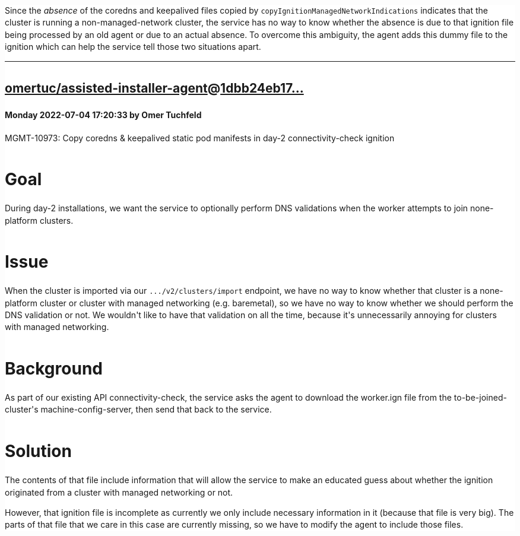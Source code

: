 Since the *absence* of the coredns and keepalived files copied by
`copyIgnitionManagedNetworkIndications` indicates that the cluster is
running a non-managed-network cluster, the service has no way to know
whether the absence is due to that ignition file being processed by an
old agent or due to an actual absence. To overcome this ambiguity, the
agent adds this dummy file to the ignition which can help the service
tell those two situations apart.

---
## [omertuc/assisted-installer-agent](https://github.com/omertuc/assisted-installer-agent)@[1dbb24eb17...](https://github.com/omertuc/assisted-installer-agent/commit/1dbb24eb174abfd609d6971b7c694ae84d079743)
#### Monday 2022-07-04 17:20:33 by Omer Tuchfeld

MGMT-10973: Copy coredns & keepalived static pod manifests in day-2 connectivity-check ignition

# Goal

During day-2 installations, we want the service to optionally perform
DNS validations when the worker attempts to join none-platform clusters.

# Issue

When the cluster is imported via our `.../v2/clusters/import` endpoint,
we have no way to know whether that cluster is a none-platform cluster
or cluster with managed networking (e.g. baremetal), so we have no way
to know whether we should perform the DNS validation or not. We wouldn't
like to have that validation on all the time, because it's unnecessarily
annoying for clusters with managed networking.

# Background

As part of our existing API connectivity-check, the service asks the
agent to download the worker.ign file from the to-be-joined-cluster's
machine-config-server, then send that back to the service.

# Solution

The contents of that file include information that will allow the
service to make an educated guess about whether the ignition originated
from a cluster with managed networking or not.

However, that ignition file is incomplete as currently we only include
necessary information in it (because that file is very big). The parts
of that file that we care in this case are currently missing, so we have
to modify the agent to include those files.
